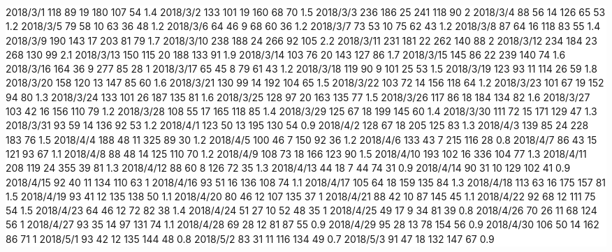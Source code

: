 2018/3/1	118	89	19	180	107	54	1.4
2018/3/2	133	101	19	160	68	70	1.5
2018/3/3	236	186	25	241	118	90	2
2018/3/4	88	56	14	126	65	53	1.2
2018/3/5	79	58	10	63	36	48	1.2
2018/3/6	64	46	9	68	60	36	1.2
2018/3/7	73	53	10	75	62	43	1.2
2018/3/8	87	64	16	118	83	55	1.4
2018/3/9	190	143	17	203	81	79	1.7
2018/3/10	238	188	24	266	92	105	2.2
2018/3/11	231	181	22	262	140	88	2
2018/3/12	234	184	23	268	130	99	2.1
2018/3/13	150	115	20	188	133	91	1.9
2018/3/14	103	76	20	143	127	86	1.7
2018/3/15	145	86	22	239	140	74	1.6
2018/3/16	164	36	9	277	85	28	1
2018/3/17	65	45	8	79	61	43	1.2
2018/3/18	119	90	9	101	25	53	1.5
2018/3/19	123	93	11	114	26	59	1.8
2018/3/20	158	120	13	147	85	60	1.6
2018/3/21	130	99	14	192	104	65	1.5
2018/3/22	103	72	14	156	118	64	1.2
2018/3/23	101	67	19	152	94	80	1.3
2018/3/24	133	101	26	187	135	81	1.6
2018/3/25	128	97	20	163	135	77	1.5
2018/3/26	117	86	18	184	134	82	1.6
2018/3/27	103	42	16	156	110	79	1.2
2018/3/28	108	55	17	165	118	85	1.4
2018/3/29	125	67	18	199	145	60	1.4
2018/3/30	111	72	15	171	129	47	1.3
2018/3/31	93	59	14	136	92	53	1.2
2018/4/1	123	50	13	195	130	54	0.9
2018/4/2	128	67	18	205	125	83	1.3
2018/4/3	139	85	24	228	183	76	1.5
2018/4/4	188	48	11	325	89	30	1.2
2018/4/5	100	46	7	150	92	36	1.2
2018/4/6	133	43	7	215	116	28	0.8
2018/4/7	86	43	15	121	93	67	1.1
2018/4/8	88	48	14	125	110	70	1.2
2018/4/9	108	73	18	166	123	90	1.5
2018/4/10	193	102	16	336	104	77	1.3
2018/4/11	208	119	24	355	39	81	1.3
2018/4/12	88	60	8	126	72	35	1.3
2018/4/13	44	18	7	44	74	31	0.9
2018/4/14	90	31	10	129	102	41	0.9
2018/4/15	92	40	11	134	110	63	1
2018/4/16	93	51	16	136	108	74	1.1
2018/4/17	105	64	18	159	135	84	1.3
2018/4/18	113	63	16	175	157	81	1.5
2018/4/19	93	41	12	135	138	50	1.1
2018/4/20	80	46	12	107	135	37	1
2018/4/21	88	42	10	87	145	45	1.1
2018/4/22	92	68	12	111	75	54	1.5
2018/4/23	64	46	12	72	82	38	1.4
2018/4/24	51	27	10	52	48	35	1
2018/4/25	49	17	9	34	81	39	0.8
2018/4/26	70	26	11	68	124	56	1
2018/4/27	93	35	14	97	131	74	1.1
2018/4/28	69	28	12	81	87	55	0.9
2018/4/29	95	28	13	78	154	56	0.9
2018/4/30	106	50	14	162	86	71	1
2018/5/1	93	42	12	135	144	48	0.8
2018/5/2	83	31	11	116	134	49	0.7
2018/5/3	91	47	18	132	147	67	0.9